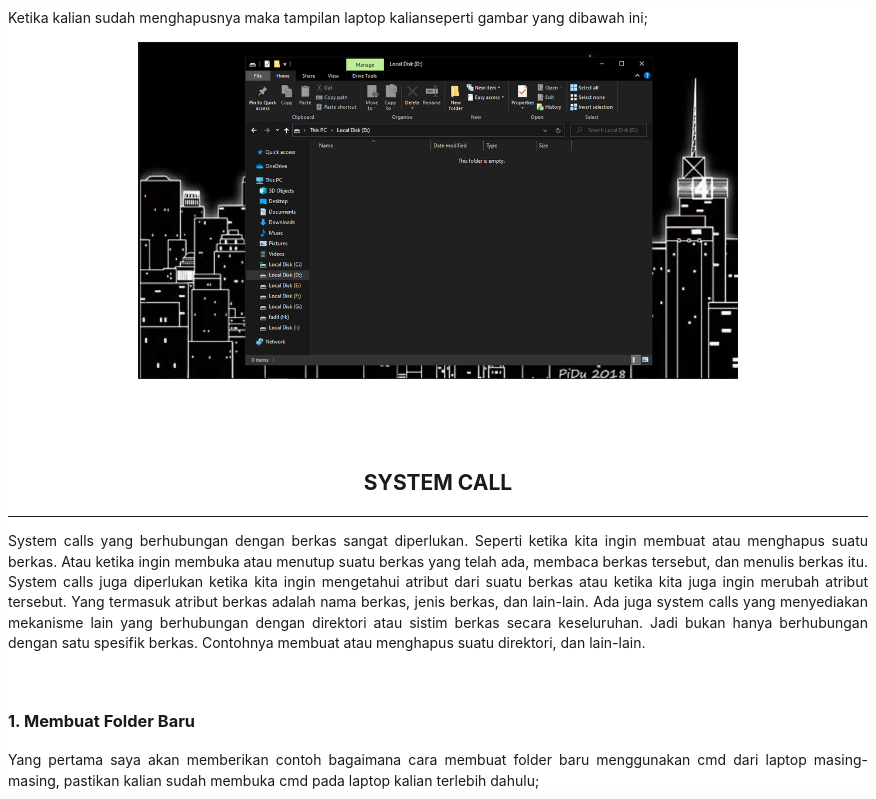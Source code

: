 <p align="justify">Ketika kalian sudah menghapusnya maka tampilan laptop kalianseperti gambar yang dibawah ini;</p>
<p align="center"><img src = "FotoTugas3/22.png" width="600"></p><br><br>


<h2 align="center">SYSTEM CALL</h2>
<hr>

<p align="justify">System calls yang berhubungan dengan berkas sangat diperlukan. Seperti ketika kita ingin membuat atau menghapus suatu berkas. Atau ketika ingin membuka atau menutup suatu berkas yang telah ada, membaca berkas tersebut, dan menulis berkas itu. System calls juga diperlukan ketika kita ingin mengetahui atribut dari suatu berkas atau ketika kita juga ingin merubah atribut tersebut. Yang termasuk atribut berkas adalah nama berkas, jenis berkas, dan lain-lain. Ada juga system calls yang menyediakan mekanisme lain yang berhubungan dengan direktori atau sistim berkas secara keseluruhan. Jadi bukan hanya berhubungan dengan satu spesifik berkas. Contohnya membuat atau menghapus suatu direktori, dan lain-lain.</p><br>

### 1. Membuat Folder Baru 
<p align="justify">Yang pertama saya akan memberikan contoh bagaimana cara membuat folder baru menggunakan cmd dari laptop masing-masing, pastikan kalian sudah membuka cmd pada laptop kalian terlebih dahulu;</p>